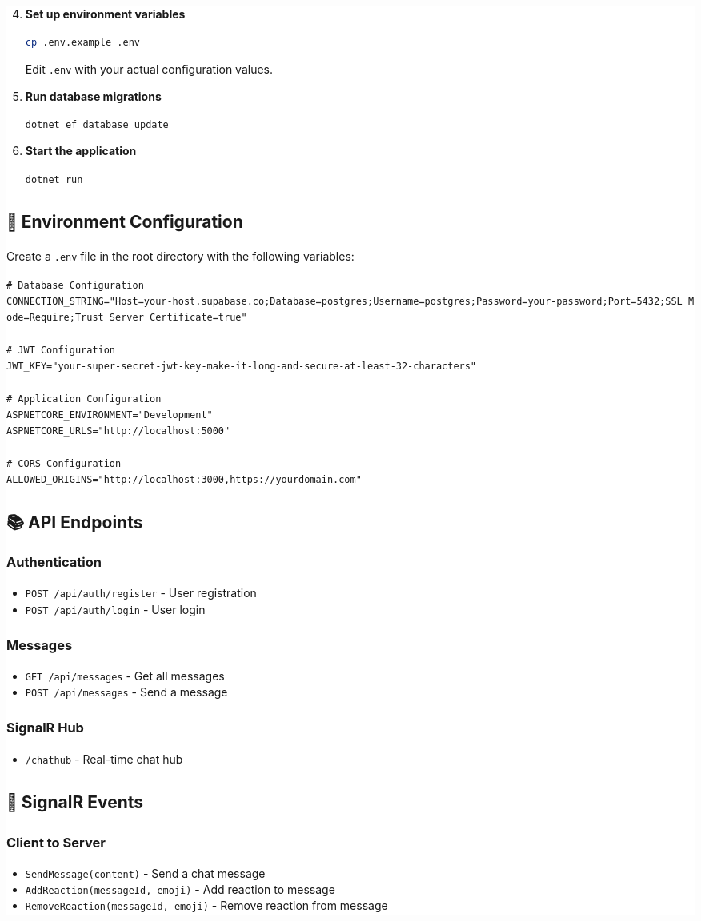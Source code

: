 4. **Set up environment variables**
   ```bash
   cp .env.example .env
   ```
   Edit `.env` with your actual configuration values.

5. **Run database migrations**
   ```bash
   dotnet ef database update
   ```

6. **Start the application**
   ```bash
   dotnet run
   ```

## 🔐 Environment Configuration

Create a `.env` file in the root directory with the following variables:

```env
# Database Configuration
CONNECTION_STRING="Host=your-host.supabase.co;Database=postgres;Username=postgres;Password=your-password;Port=5432;SSL Mode=Require;Trust Server Certificate=true"

# JWT Configuration
JWT_KEY="your-super-secret-jwt-key-make-it-long-and-secure-at-least-32-characters"

# Application Configuration
ASPNETCORE_ENVIRONMENT="Development"
ASPNETCORE_URLS="http://localhost:5000"

# CORS Configuration
ALLOWED_ORIGINS="http://localhost:3000,https://yourdomain.com"
```

## 📚 API Endpoints

### Authentication
- `POST /api/auth/register` - User registration
- `POST /api/auth/login` - User login

### Messages
- `GET /api/messages` - Get all messages
- `POST /api/messages` - Send a message

### SignalR Hub
- `/chathub` - Real-time chat hub

## 🔌 SignalR Events

### Client to Server
- `SendMessage(content)` - Send a chat message
- `AddReaction(messageId, emoji)` - Add reaction to message
- `RemoveReaction(messageId, emoji)` - Remove reaction from message
